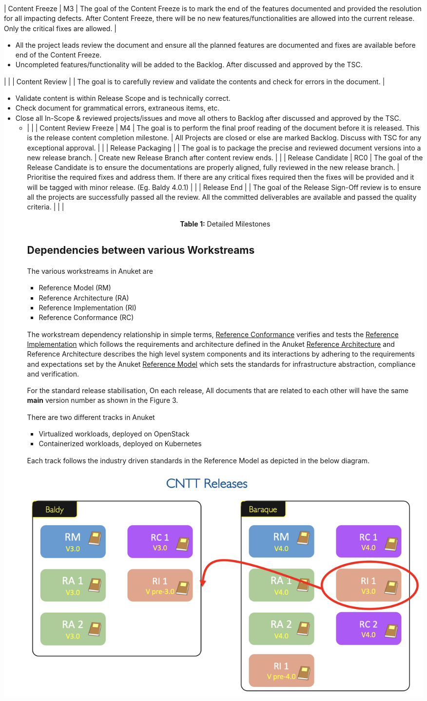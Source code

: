 | Content Freeze | M3 | The goal of the Content Freeze is to mark the end of the features documented and provided the resolution for all impacting defects. After Content Freeze, there will be no new features/functionalities are allowed into the current release. Only the critical fixes are allowed. | <ul><li> All the project leads review the document and ensure all the planned features are documented and fixes are available before end of the Content Freeze. </li> <li> Uncompleted features/functionality will be added to the Backlog. After discussed and approved by the TSC. </ul></li> | |
| Content Review | | The goal is to carefully review and validate the contents and check for errors in the document. | <ul><li>  Validate content is within Release Scope and is technically correct. </li><li> Check document for grammatical errors, extraneous items, etc. </li> <li> Close all In-Scope & reviewed projects/issues and move all others to Backlog after discussed and approved by the TSC. <ul><li> | |
| Content Review Freeze | M4 | The goal is to perform the final proof reading of the document before it is released. This is the release content completion milestone. | All Projects are closed or else are marked Backlog. Discuss with TSC for any exceptional approval. | |
| Release Packaging | | The goal is to package the precise and reviewed document versions into a new release branch. | Create new Release Branch after content review ends. | |
| Release Candidate | RC0 | The goal of the Release Candidate is to ensure the documentations are properly aligned, fully reviewed in the new release branch. | Prioritise the required fixes and address them. If there are any critical fixes required then the fixes will be provided and it will be tagged with minor release. (Eg. Baldy 4.0.1) | |
| Release End | | The goal of the Release Sign-Off review is to ensure all the projects are successfully passed all the review. All the committed deliverables are available and passed the quality criteria. | | |

<p align="center"><b>Table 1:</b> Detailed Milestones</p>

<a name="6.3"></a>
## Dependencies between various Workstreams

The various workstreams in Anuket are 
- Reference Model (RM)
- Reference Architecture (RA)
- Reference Implementation (RI) 
- Reference Conformance (RC)

The workstream dependency relationship in simple terms, [Reference Conformance](../ref_cert) verifies and tests the [Reference Implementation](../ref_impl) which follows the requirements and architecture defined in the Anuket [Reference Architecture](../ref_arch) and Reference Architecture describes the high level system components and its interactions by adhering to the requirements and expectations set by the Anuket [Reference Model](../ref_model) which sets the standards for infrastructure abstraction, compliance and verification. 

For the standard release stabilisation, On each release, All documents that are related to each other will have the same **main** version number as shown in the Figure 3.

There are two different tracks in Anuket
- Virtualized workloads, deployed on OpenStack
- Containerized workloads, deployed on Kubernetes

Each track follows the industry driven standards in the Reference Model as depicted in the below diagram.

<p align="center"><img src="./figures/tech_ws_dependencies.png" alt="Anuket WS Dependencies" title="Anuket WS Dependencies
" width="100%"/>